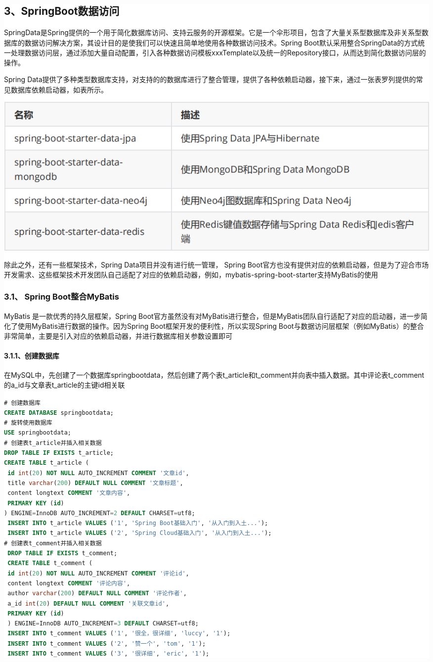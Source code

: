 ## 3、SpringBoot数据访问

SpringData是Spring提供的一个用于简化数据库访问、支持云服务的开源框架。它是一个伞形项目，包含了大量关系型数据库及非关系型数据库的数据访问解决方案，其设计目的是使我们可以快速且简单地使用各种数据访问技术。Spring Boot默认采用整合SpringData的方式统一处理数据访问层，通过添加大量自动配置，引入各种数据访问模板xxxTemplate以及统一的Repository接口，从而达到简化数据访问层的操作。

Spring Data提供了多种类型数据库支持，对支持的的数据库进行了整合管理，提供了各种依赖启动器，接下来，通过一张表罗列提供的常见数据库依赖启动器，如表所示。

![](../img/spring-boot/spring-boot-img-29.png)

除此之外，还有一些框架技术，Spring Data项目并没有进行统一管理， Spring Boot官方也没有提供对应的依赖启动器，但是为了迎合市场开发需求、这些框架技术开发团队自己适配了对应的依赖启动器，例如，mybatis-spring-boot-starter支持MyBatis的使用

### 3.1、 Spring Boot整合MyBatis

MyBatis 是一款优秀的持久层框架，Spring Boot官方虽然没有对MyBatis进行整合，但是MyBatis团队自行适配了对应的启动器，进一步简化了使用MyBatis进行数据的操作。因为Spring Boot框架开发的便利性，所以实现Spring Boot与数据访问层框架（例如MyBatis）的整合非常简单，主要是引入对应的依赖启动器，并进行数据库相关参数设置即可 

#### 3.1.1、创建数据库

在MySQL中，先创建了一个数据库springbootdata，然后创建了两个表t_article和t_comment并向表中插入数据。其中评论表t_comment的a_id与文章表t_article的主键id相关联 

```sql
# 创建数据库
CREATE DATABASE springbootdata;
# 旋转使用数据库
USE springbootdata;
# 创建表t_article并插入相关数据
DROP TABLE IF EXISTS t_article;
CREATE TABLE t_article (
 id int(20) NOT NULL AUTO_INCREMENT COMMENT '文章id',
 title varchar(200) DEFAULT NULL COMMENT '文章标题',
 content longtext COMMENT '文章内容',
 PRIMARY KEY (id)
) ENGINE=InnoDB AUTO_INCREMENT=2 DEFAULT CHARSET=utf8;
 INSERT INTO t_article VALUES ('1', 'Spring Boot基础入门', '从入门到入土...');
 INSERT INTO t_article VALUES ('2', 'Spring Cloud基础入门', '从入门到入土...');
# 创建表t_comment并插入相关数据
 DROP TABLE IF EXISTS t_comment;
 CREATE TABLE t_comment (
 id int(20) NOT NULL AUTO_INCREMENT COMMENT '评论id',
 content longtext COMMENT '评论内容',
 author varchar(200) DEFAULT NULL COMMENT '评论作者',
 a_id int(20) DEFAULT NULL COMMENT '关联文章id',
 PRIMARY KEY (id)
 ) ENGINE=InnoDB AUTO_INCREMENT=3 DEFAULT CHARSET=utf8;
 INSERT INTO t_comment VALUES ('1', '很全，很详细', 'luccy', '1');
 INSERT INTO t_comment VALUES ('2', '赞一个', 'tom', '1');
 INSERT INTO t_comment VALUES ('3', '很详细', 'eric', '1');
```